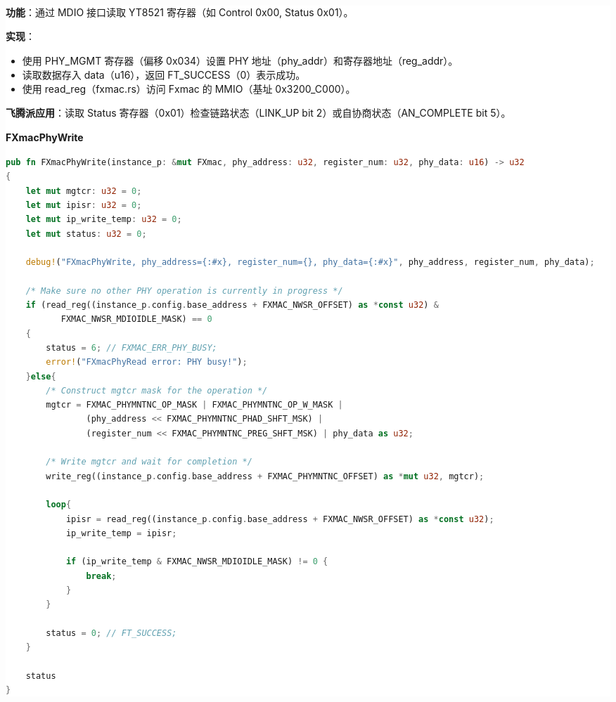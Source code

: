 **功能**：通过 MDIO 接口读取 YT8521 寄存器（如 Control 0x00, Status 0x01）。

**实现**：

- 使用 PHY_MGMT 寄存器（偏移 0x034）设置 PHY 地址（phy_addr）和寄存器地址（reg_addr）。
- 读取数据存入 data（u16），返回 FT_SUCCESS（0）表示成功。
- 使用 read_reg（fxmac.rs）访问 Fxmac 的 MMIO（基址 0x3200_C000）。

**飞腾派应用**：读取 Status 寄存器（0x01）检查链路状态（LINK_UP bit 2）或自协商状态（AN_COMPLETE bit 5）。

**FXmacPhyWrite**

```rust
pub fn FXmacPhyWrite(instance_p: &mut FXmac, phy_address: u32, register_num: u32, phy_data: u16) -> u32
{
    let mut mgtcr: u32 = 0;
    let mut ipisr: u32 = 0;
    let mut ip_write_temp: u32 = 0;
    let mut status: u32 = 0;

    debug!("FXmacPhyWrite, phy_address={:#x}, register_num={}, phy_data={:#x}", phy_address, register_num, phy_data);

    /* Make sure no other PHY operation is currently in progress */
    if (read_reg((instance_p.config.base_address + FXMAC_NWSR_OFFSET) as *const u32) &
           FXMAC_NWSR_MDIOIDLE_MASK) == 0
    {   
        status = 6; // FXMAC_ERR_PHY_BUSY;
        error!("FXmacPhyRead error: PHY busy!");
    }else{   
        /* Construct mgtcr mask for the operation */
        mgtcr = FXMAC_PHYMNTNC_OP_MASK | FXMAC_PHYMNTNC_OP_W_MASK |
                (phy_address << FXMAC_PHYMNTNC_PHAD_SHFT_MSK) |
                (register_num << FXMAC_PHYMNTNC_PREG_SHFT_MSK) | phy_data as u32;

        /* Write mgtcr and wait for completion */
        write_reg((instance_p.config.base_address + FXMAC_PHYMNTNC_OFFSET) as *mut u32, mgtcr);

        loop{
            ipisr = read_reg((instance_p.config.base_address + FXMAC_NWSR_OFFSET) as *const u32);
            ip_write_temp = ipisr;

            if (ip_write_temp & FXMAC_NWSR_MDIOIDLE_MASK) != 0 {
                break;
            }
        }

        status = 0; // FT_SUCCESS;
    }

    status
}
```
